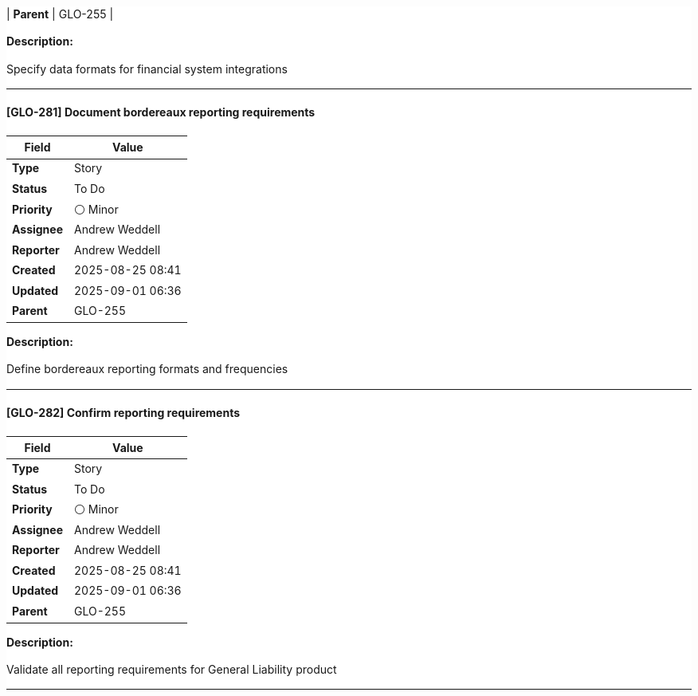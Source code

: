 | **Parent** | GLO-255 |

**Description:**

Specify data formats for financial system integrations

---

#### [GLO-281] Document bordereaux reporting requirements

| Field | Value |
|-------|-------|
| **Type** | Story |
| **Status** | To Do |
| **Priority** | ⚪ Minor |
| **Assignee** | Andrew Weddell |
| **Reporter** | Andrew Weddell |
| **Created** | 2025-08-25 08:41 |
| **Updated** | 2025-09-01 06:36 |
| **Parent** | GLO-255 |

**Description:**

Define bordereaux reporting formats and frequencies

---

#### [GLO-282] Confirm reporting requirements

| Field | Value |
|-------|-------|
| **Type** | Story |
| **Status** | To Do |
| **Priority** | ⚪ Minor |
| **Assignee** | Andrew Weddell |
| **Reporter** | Andrew Weddell |
| **Created** | 2025-08-25 08:41 |
| **Updated** | 2025-09-01 06:36 |
| **Parent** | GLO-255 |

**Description:**

Validate all reporting requirements for General Liability product

---